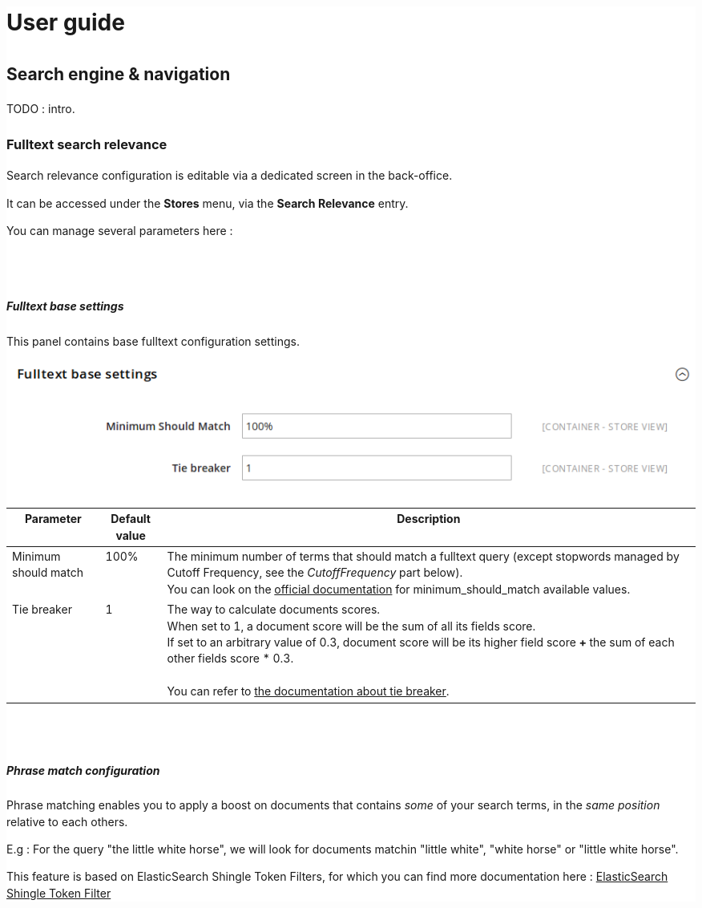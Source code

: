 
# User guide

## Search engine & navigation

TODO : intro.

### **Fulltext search relevance**

Search relevance configuration is editable via a dedicated screen in the back-office.

It can be accessed under the **Stores** menu, via the **Search Relevance** entry.

You can manage several parameters here :

<br/><br/>
##### **Fulltext base settings**

This panel contains base fulltext configuration settings.

![Fulltext base settings](static/fulltext-base-settings.png)

Parameter                    | Default value  | Description
-----------------------------|----------------|------------
Minimum should match         |           100% | The minimum number of terms that should match a fulltext query (except stopwords managed by Cutoff Frequency, see the *CutoffFrequency* part below).<br/> You can look on the [official documentation](https://www.elastic.co/guide/en/elasticsearch/reference/current/query-dsl-minimum-should-match.html) for minimum_should_match available values.
Tie breaker                  |              1 | The way to calculate documents scores. <br/> When set to 1, a document score will be the sum of all its fields score.<br/> If set to an arbitrary value of 0.3, document score will be its higher field score **+** the sum of each other fields score * 0.3. <br/><br/> You can refer to [the documentation about tie breaker](https://www.elastic.co/guide/en/elasticsearch/reference/2.2/query-dsl-multi-match-query.html#_literal_tie_breaker_literal).

<br/><br/>
##### **Phrase match configuration**

Phrase matching enables you to apply a boost on documents that contains *some* of your search terms, in the *same position* relative to each others.

E.g : For the query "the little white horse", we will look for documents matchin "little white", "white horse" or "little white horse".

This feature is based on ElasticSearch Shingle Token Filters, for which you can find more documentation here : [ElasticSearch Shingle Token Filter](https://www.elastic.co/guide/en/elasticsearch/reference/current/analysis-shingle-tokenfilter.html)

